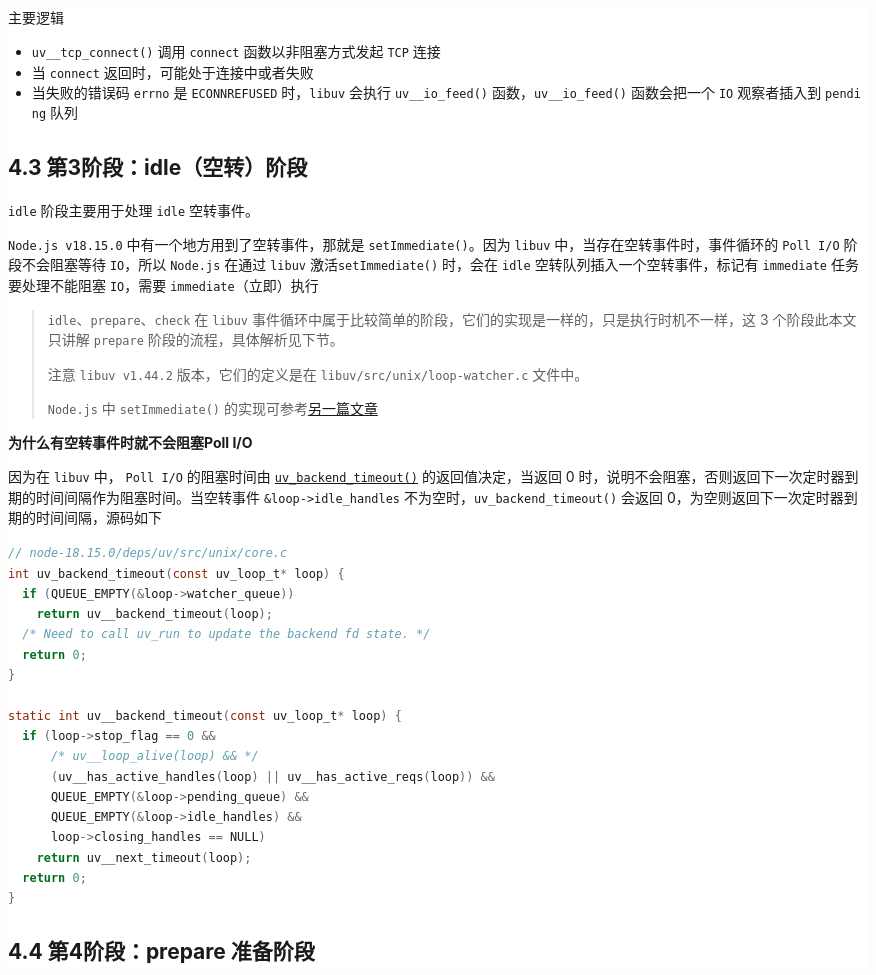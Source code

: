 主要逻辑

* `uv__tcp_connect()` 调用 `connect` 函数以非阻塞方式发起 `TCP` 连接
* 当 `connect` 返回时，可能处于连接中或者失败
* 当失败的错误码 `errno` 是 `ECONNREFUSED` 时，`libuv` 会执行 `uv__io_feed()` 函数，`uv__io_feed()` 函数会把一个 `IO` 观察者插入到 `pending` 队列



## 4.3 第3阶段：idle（空转）阶段

`idle` 阶段主要用于处理 `idle` 空转事件。



`Node.js v18.15.0` 中有一个地方用到了空转事件，那就是 `setImmediate()`。因为 `libuv` 中，当存在空转事件时，事件循环的 `Poll I/O` 阶段不会阻塞等待 `IO`，所以 `Node.js` 在通过 `libuv` 激活`setImmediate()` 时，会在 `idle` 空转队列插入一个空转事件，标记有 `immediate` 任务要处理不能阻塞 `IO`，需要 `immediate`（立即）执行

> `idle`、`prepare`、`check` 在 `libuv` 事件循环中属于比较简单的阶段，它们的实现是一样的，只是执行时机不一样，这 3 个阶段此本文只讲解 `prepare` 阶段的流程，具体解析见下节。
>
> 注意 `libuv v1.44.2` 版本，它们的定义是在 `libuv/src/unix/loop-watcher.c` 文件中。
>
> `Node.js` 中 `setImmediate()` 的实现可参考[另一篇文章](https://zhuanlan.zhihu.com/p/619712752)



**为什么有空转事件时就不会阻塞Poll I/O**

因为在 `libuv` 中， `Poll I/O` 的阻塞时间由 [`uv_backend_timeout()`](https://github.com/nodejs/node/blob/v18.15.0/deps/uv/src/unix/core.c#L357-L374) 的返回值决定，当返回 0 时，说明不会阻塞，否则返回下一次定时器到期的时间间隔作为阻塞时间。当空转事件 `&loop->idle_handles` 不为空时，`uv_backend_timeout()` 会返回 0，为空则返回下一次定时器到期的时间间隔，源码如下

```c
// node-18.15.0/deps/uv/src/unix/core.c
int uv_backend_timeout(const uv_loop_t* loop) {
  if (QUEUE_EMPTY(&loop->watcher_queue))
    return uv__backend_timeout(loop);
  /* Need to call uv_run to update the backend fd state. */
  return 0;
}

static int uv__backend_timeout(const uv_loop_t* loop) {
  if (loop->stop_flag == 0 &&
      /* uv__loop_alive(loop) && */
      (uv__has_active_handles(loop) || uv__has_active_reqs(loop)) &&
      QUEUE_EMPTY(&loop->pending_queue) &&
      QUEUE_EMPTY(&loop->idle_handles) &&
      loop->closing_handles == NULL)
    return uv__next_timeout(loop);
  return 0;
}
```



## 4.4 第4阶段：prepare 准备阶段

